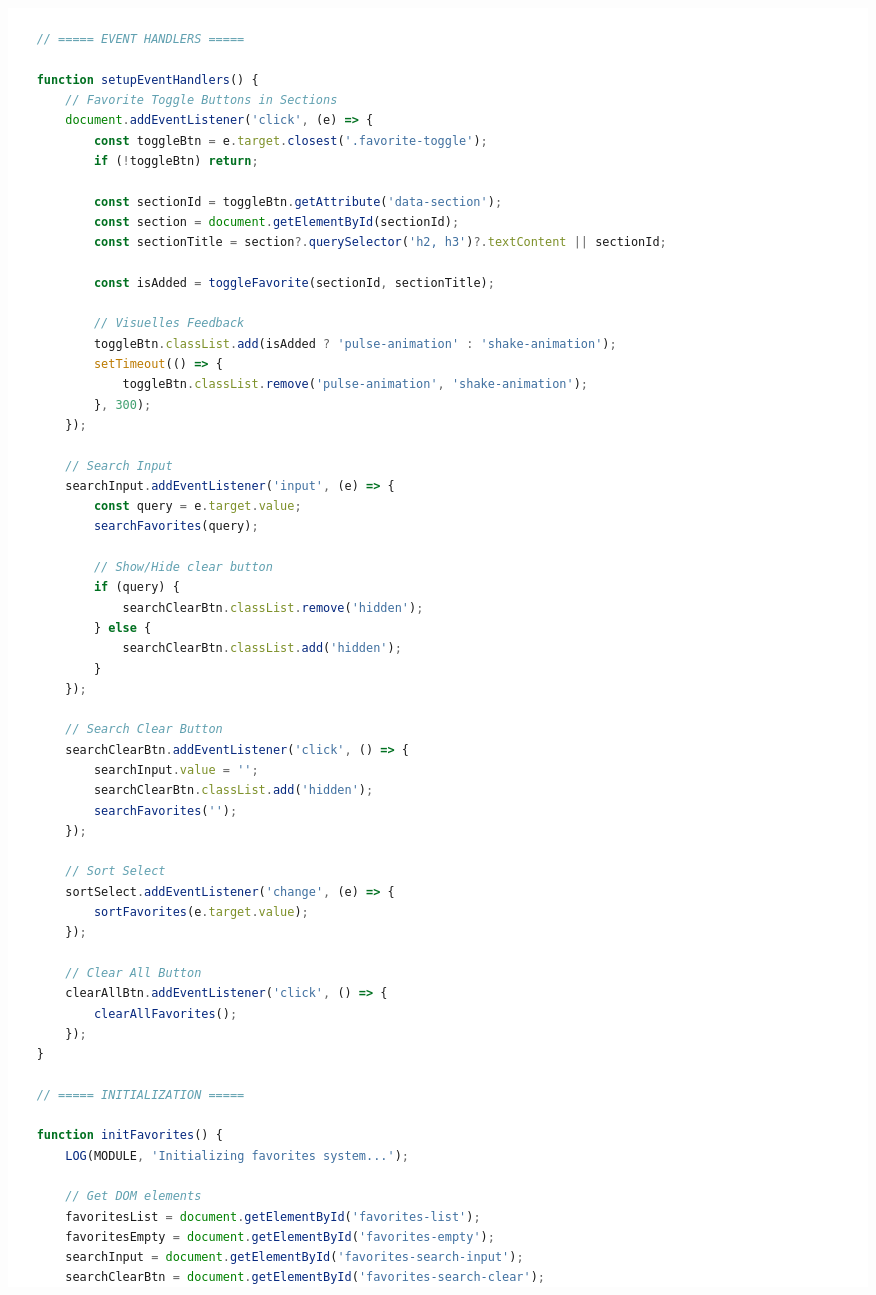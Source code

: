 ```javascript
    
    // ===== EVENT HANDLERS =====
    
    function setupEventHandlers() {
        // Favorite Toggle Buttons in Sections
        document.addEventListener('click', (e) => {
            const toggleBtn = e.target.closest('.favorite-toggle');
            if (!toggleBtn) return;
            
            const sectionId = toggleBtn.getAttribute('data-section');
            const section = document.getElementById(sectionId);
            const sectionTitle = section?.querySelector('h2, h3')?.textContent || sectionId;
            
            const isAdded = toggleFavorite(sectionId, sectionTitle);
            
            // Visuelles Feedback
            toggleBtn.classList.add(isAdded ? 'pulse-animation' : 'shake-animation');
            setTimeout(() => {
                toggleBtn.classList.remove('pulse-animation', 'shake-animation');
            }, 300);
        });
        
        // Search Input
        searchInput.addEventListener('input', (e) => {
            const query = e.target.value;
            searchFavorites(query);
            
            // Show/Hide clear button
            if (query) {
                searchClearBtn.classList.remove('hidden');
            } else {
                searchClearBtn.classList.add('hidden');
            }
        });
        
        // Search Clear Button
        searchClearBtn.addEventListener('click', () => {
            searchInput.value = '';
            searchClearBtn.classList.add('hidden');
            searchFavorites('');
        });
        
        // Sort Select
        sortSelect.addEventListener('change', (e) => {
            sortFavorites(e.target.value);
        });
        
        // Clear All Button
        clearAllBtn.addEventListener('click', () => {
            clearAllFavorites();
        });
    }
    
    // ===== INITIALIZATION =====
    
    function initFavorites() {
        LOG(MODULE, 'Initializing favorites system...');
        
        // Get DOM elements
        favoritesList = document.getElementById('favorites-list');
        favoritesEmpty = document.getElementById('favorites-empty');
        searchInput = document.getElementById('favorites-search-input');
        searchClearBtn = document.getElementById('favorites-search-clear');
```